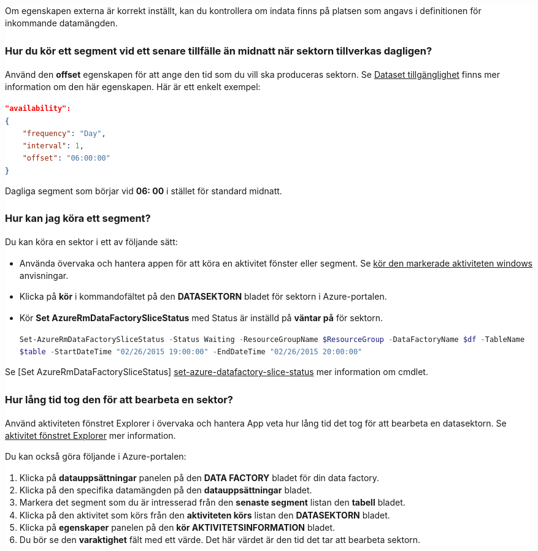 Om egenskapen externa är korrekt inställt, kan du kontrollera om indata finns på platsen som angavs i definitionen för inkommande datamängden.

### <a name="how-to-run-a-slice-at-another-time-than-midnight-when-the-slice-is-being-produced-daily"></a>Hur du kör ett segment vid ett senare tillfälle än midnatt när sektorn tillverkas dagligen?
Använd den **offset** egenskapen för att ange den tid som du vill ska produceras sektorn. Se [Dataset tillgänglighet](data-factory-create-datasets.md#dataset-availability) finns mer information om den här egenskapen. Här är ett enkelt exempel:

```json
"availability":
{
    "frequency": "Day",
    "interval": 1,
    "offset": "06:00:00"
}
```
Dagliga segment som börjar vid **06: 00** i stället för standard midnatt.     

### <a name="how-can-i-rerun-a-slice"></a>Hur kan jag köra ett segment?
Du kan köra en sektor i ett av följande sätt:

* Använda övervaka och hantera appen för att köra en aktivitet fönster eller segment. Se [kör den markerade aktiviteten windows](data-factory-monitor-manage-app.md#perform-batch-actions) anvisningar.   
* Klicka på **kör** i kommandofältet på den **DATASEKTORN** bladet för sektorn i Azure-portalen.
* Kör **Set AzureRmDataFactorySliceStatus** med Status är inställd på **väntar på** för sektorn.   

    ```PowerShell
    Set-AzureRmDataFactorySliceStatus -Status Waiting -ResourceGroupName $ResourceGroup -DataFactoryName $df -TableName $table -StartDateTime "02/26/2015 19:00:00" -EndDateTime "02/26/2015 20:00:00"
    ```
Se [Set AzureRmDataFactorySliceStatus] [ set-azure-datafactory-slice-status] mer information om cmdlet.

### <a name="how-long-did-it-take-to-process-a-slice"></a>Hur lång tid tog den för att bearbeta en sektor?
Använd aktiviteten fönstret Explorer i övervaka och hantera App veta hur lång tid det tog för att bearbeta en datasektorn. Se [aktivitet fönstret Explorer](data-factory-monitor-manage-app.md#activity-window-explorer) mer information.

Du kan också göra följande i Azure-portalen:  

1. Klicka på **datauppsättningar** panelen på den **DATA FACTORY** bladet för din data factory.
2. Klicka på den specifika datamängden på den **datauppsättningar** bladet.
3. Markera det segment som du är intresserad från den **senaste segment** listan den **tabell** bladet.
4. Klicka på den aktivitet som körs från den **aktiviteten körs** listan den **DATASEKTORN** bladet.
5. Klicka på **egenskaper** panelen på den **kör AKTIVITETSINFORMATION** bladet.
6. Du bör se den **varaktighet** fält med ett värde. Det här värdet är den tid det tar att bearbeta sektorn.   


[create-factory-using-dotnet-sdk]: data-factory-create-data-factories-programmatically.md
[msdn-class-library-reference]: /dotnet/api/microsoft.azure.management.datafactories.models
[msdn-rest-api-reference]: /rest/api/datafactory/
[adf-powershell-reference]: /powershell/resourcemanager/azurerm.datafactories/v2.3.0/azurerm.datafactories
[azure-portal]: http://portal.azure.com
[set-azure-datafactory-slice-status]: /powershell/resourcemanager/azurerm.datafactories/v2.3.0/set-azurermdatafactoryslicestatus
[adf-pricing-details]: http://go.microsoft.com/fwlink/?LinkId=517777
[hdinsight-supported-regions]: http://azure.microsoft.com/pricing/details/hdinsight/
[hdinsight-alternate-storage]: http://social.technet.microsoft.com/wiki/contents/articles/23256.using-an-hdinsight-cluster-with-alternate-storage-accounts-and-metastores.aspx
[hdinsight-alternate-storage-2]: http://blogs.msdn.com/b/cindygross/archive/2014/05/05/use-additional-storage-accounts-with-hdinsight-hive.aspx